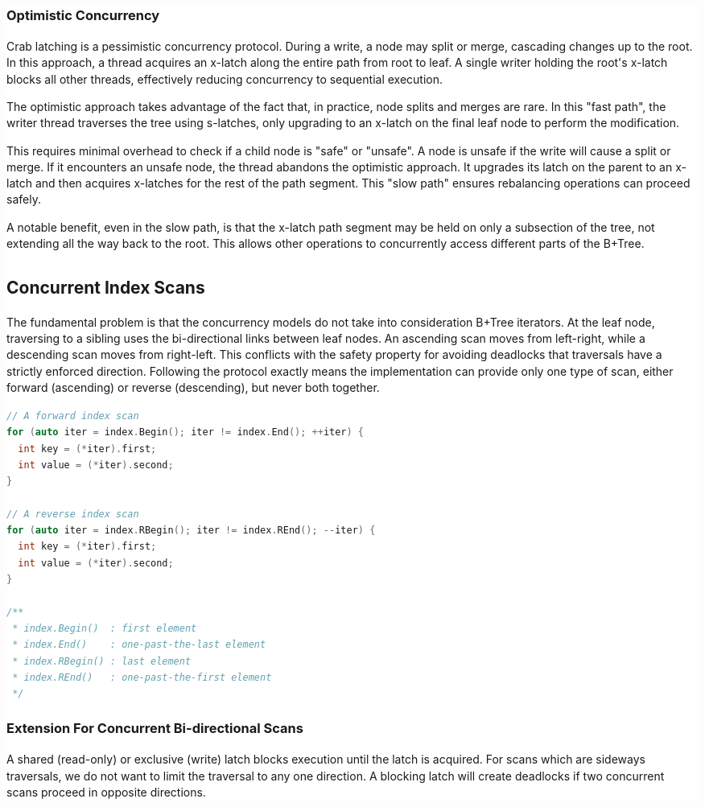 ### Optimistic Concurrency

Crab latching is a pessimistic concurrency protocol. During a write, a node may split or merge, cascading changes up to the root. In this approach, a thread acquires an x-latch along the entire path from root to leaf. A single writer holding the root's x-latch blocks all other threads, effectively reducing concurrency to sequential execution.

The optimistic approach takes advantage of the fact that, in practice, node splits and merges are rare. In this "fast path", the writer thread traverses the tree using s-latches, only upgrading to an x-latch on the final leaf node to perform the modification.

This requires minimal overhead to check if a child node is "safe" or "unsafe". A node is unsafe if the write will cause a split or merge. If it encounters an unsafe node, the thread abandons the optimistic approach. It upgrades its latch on the parent to an x-latch and then acquires x-latches for the rest of the path segment. This "slow path" ensures rebalancing operations can proceed safely.

A notable benefit, even in the slow path, is that the x-latch path segment may be held on only a subsection of the tree, not extending all the way back to the root. This allows other operations to concurrently access different parts of the B+Tree.

## Concurrent Index Scans

The fundamental problem is that the concurrency models do not take into consideration B+Tree iterators. At the leaf node, traversing to a sibling uses the bi-directional links between leaf nodes. An ascending scan moves from left-right, while a descending scan moves from right-left. This conflicts with the safety property for avoiding deadlocks that traversals have a strictly enforced direction. Following the protocol exactly means the implementation can provide only one type of scan, either forward (ascending) or reverse (descending), but never both together.

```cpp
// A forward index scan
for (auto iter = index.Begin(); iter != index.End(); ++iter) {
  int key = (*iter).first;
  int value = (*iter).second;
}

// A reverse index scan
for (auto iter = index.RBegin(); iter != index.REnd(); --iter) {
  int key = (*iter).first;
  int value = (*iter).second;
}

/**
 * index.Begin()  : first element
 * index.End()    : one-past-the-last element
 * index.RBegin() : last element
 * index.REnd()   : one-past-the-first element
 */
```

### Extension For Concurrent Bi-directional Scans

A shared (read-only) or exclusive (write) latch blocks execution until the latch is acquired. For scans which are sideways traversals, we do not want to limit the traversal to any one direction. A blocking latch will create deadlocks if two concurrent scans proceed in opposite directions.
